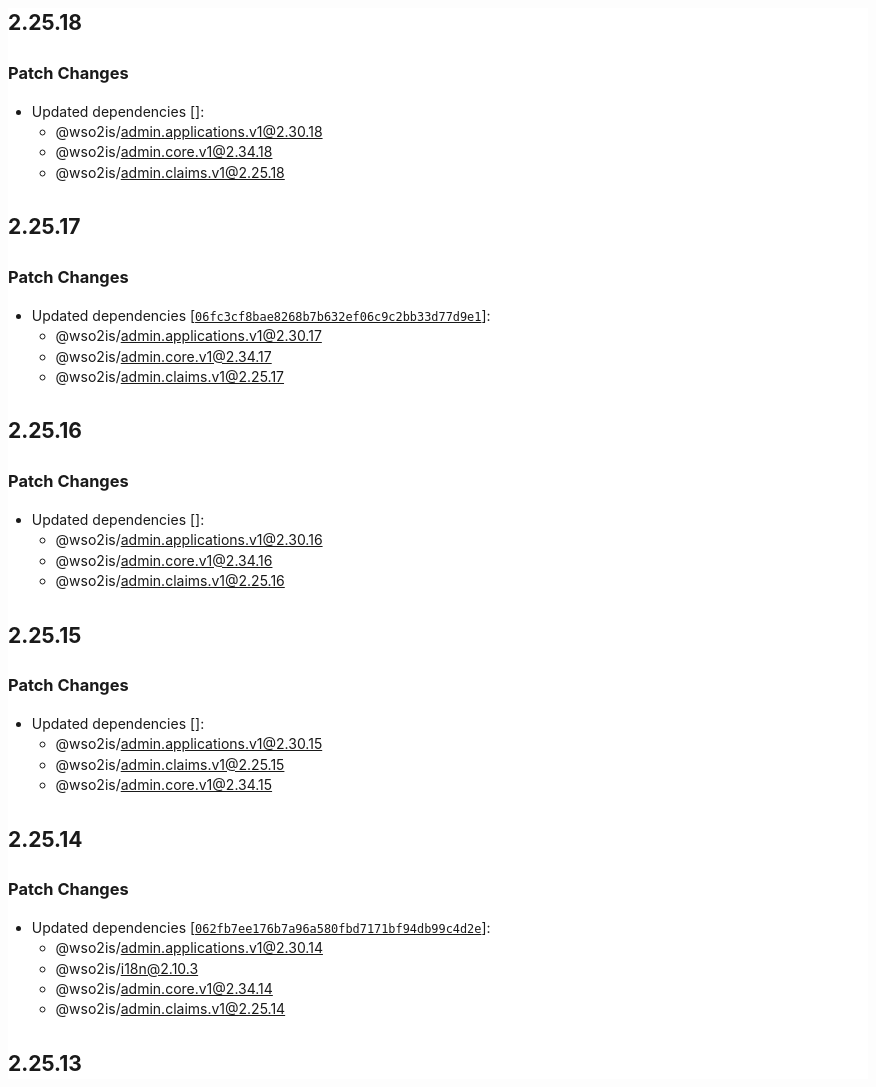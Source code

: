 ## 2.25.18

### Patch Changes

- Updated dependencies []:
  - @wso2is/admin.applications.v1@2.30.18
  - @wso2is/admin.core.v1@2.34.18
  - @wso2is/admin.claims.v1@2.25.18

## 2.25.17

### Patch Changes

- Updated dependencies [[`06fc3cf8bae8268b7b632ef06c9c2bb33d77d9e1`](https://github.com/wso2/identity-apps/commit/06fc3cf8bae8268b7b632ef06c9c2bb33d77d9e1)]:
  - @wso2is/admin.applications.v1@2.30.17
  - @wso2is/admin.core.v1@2.34.17
  - @wso2is/admin.claims.v1@2.25.17

## 2.25.16

### Patch Changes

- Updated dependencies []:
  - @wso2is/admin.applications.v1@2.30.16
  - @wso2is/admin.core.v1@2.34.16
  - @wso2is/admin.claims.v1@2.25.16

## 2.25.15

### Patch Changes

- Updated dependencies []:
  - @wso2is/admin.applications.v1@2.30.15
  - @wso2is/admin.claims.v1@2.25.15
  - @wso2is/admin.core.v1@2.34.15

## 2.25.14

### Patch Changes

- Updated dependencies [[`062fb7ee176b7a96a580fbd7171bf94db99c4d2e`](https://github.com/wso2/identity-apps/commit/062fb7ee176b7a96a580fbd7171bf94db99c4d2e)]:
  - @wso2is/admin.applications.v1@2.30.14
  - @wso2is/i18n@2.10.3
  - @wso2is/admin.core.v1@2.34.14
  - @wso2is/admin.claims.v1@2.25.14

## 2.25.13
